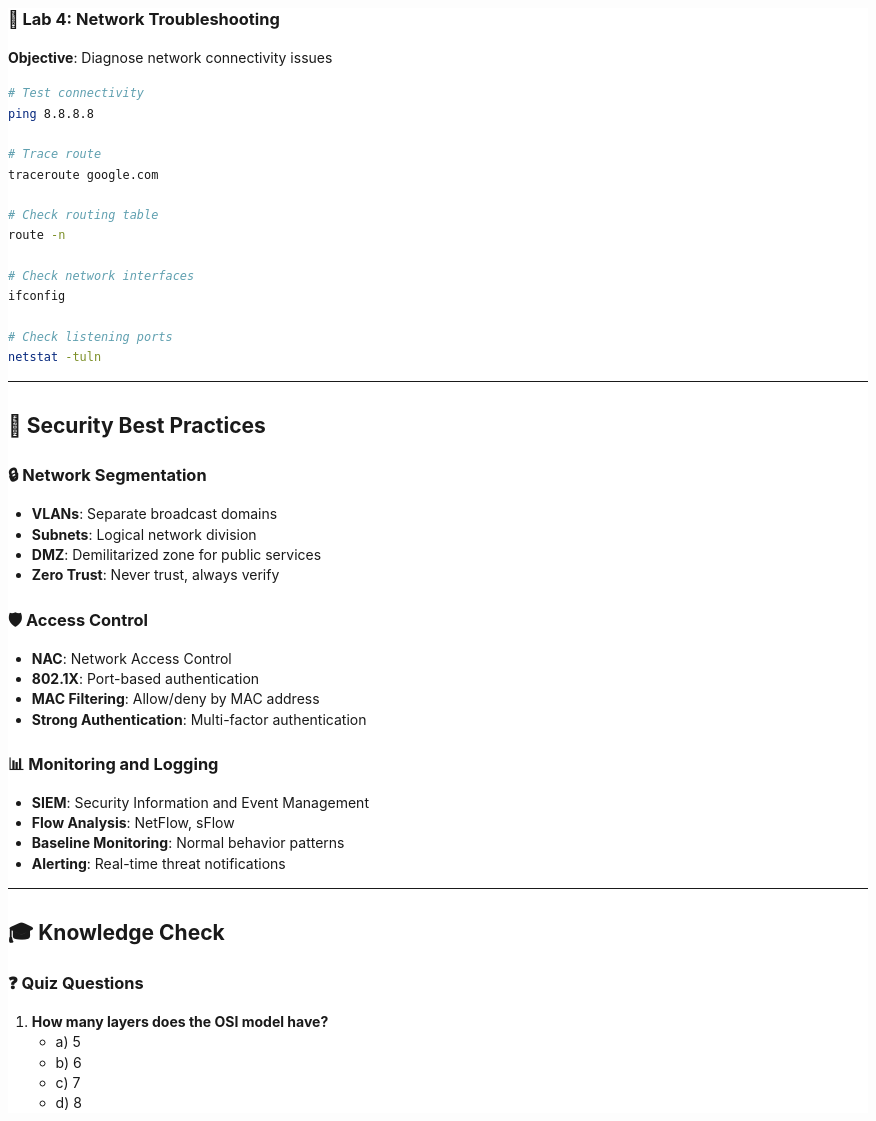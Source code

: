 ### 🔬 Lab 4: Network Troubleshooting

**Objective**: Diagnose network connectivity issues

```bash
# Test connectivity
ping 8.8.8.8

# Trace route
traceroute google.com

# Check routing table
route -n

# Check network interfaces
ifconfig

# Check listening ports
netstat -tuln
```

---

## 🎯 Security Best Practices

### 🔒 Network Segmentation
- **VLANs**: Separate broadcast domains
- **Subnets**: Logical network division
- **DMZ**: Demilitarized zone for public services
- **Zero Trust**: Never trust, always verify

### 🛡️ Access Control
- **NAC**: Network Access Control
- **802.1X**: Port-based authentication
- **MAC Filtering**: Allow/deny by MAC address
- **Strong Authentication**: Multi-factor authentication

### 📊 Monitoring and Logging
- **SIEM**: Security Information and Event Management
- **Flow Analysis**: NetFlow, sFlow
- **Baseline Monitoring**: Normal behavior patterns
- **Alerting**: Real-time threat notifications

---

## 🎓 Knowledge Check

### ❓ Quiz Questions

1. **How many layers does the OSI model have?**
   - a) 5
   - b) 6
   - c) 7
   - d) 8
